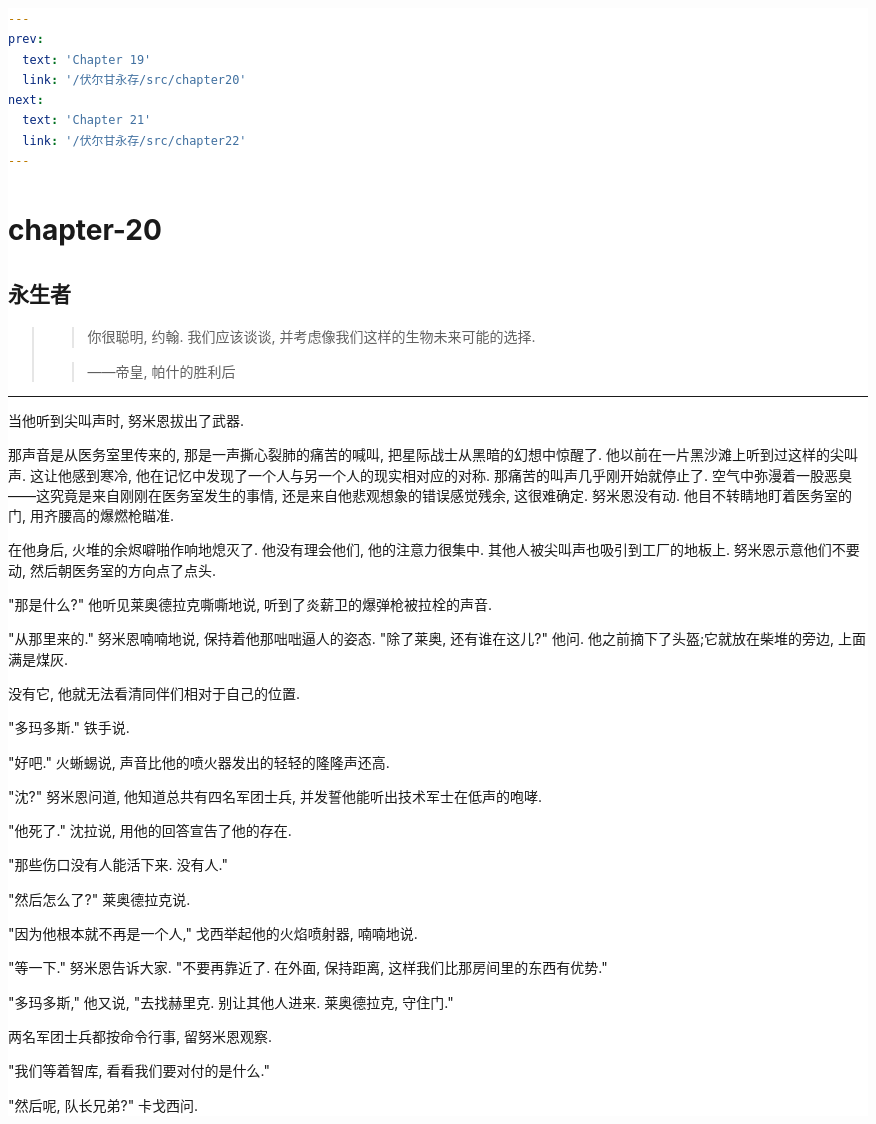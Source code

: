 ```yaml
---
prev:
  text: 'Chapter 19'
  link: '/伏尔甘永存/src/chapter20'
next:
  text: 'Chapter 21'
  link: '/伏尔甘永存/src/chapter22'
---
```


# chapter-20

## 永生者

> > 你很聪明, 约翰. 我们应该谈谈, 并考虑像我们这样的生物未来可能的选择.
>
> > ——帝皇, 帕什的胜利后

--------

当他听到尖叫声时, 努米恩拔出了武器.

那声音是从医务室里传来的, 那是一声撕心裂肺的痛苦的喊叫, 把星际战士从黑暗的幻想中惊醒了. 他以前在一片黑沙滩上听到过这样的尖叫声. 这让他感到寒冷, 他在记忆中发现了一个人与另一个人的现实相对应的对称. 那痛苦的叫声几乎刚开始就停止了. 空气中弥漫着一股恶臭——这究竟是来自刚刚在医务室发生的事情, 还是来自他悲观想象的错误感觉残余, 这很难确定. 努米恩没有动. 他目不转睛地盯着医务室的门, 用齐腰高的爆燃枪瞄准.

在他身后, 火堆的余烬噼啪作响地熄灭了. 他没有理会他们, 他的注意力很集中. 其他人被尖叫声也吸引到工厂的地板上. 努米恩示意他们不要动, 然后朝医务室的方向点了点头.

"那是什么?" 他听见莱奥德拉克嘶嘶地说, 听到了炎薪卫的爆弹枪被拉栓的声音.

"从那里来的." 努米恩喃喃地说, 保持着他那咄咄逼人的姿态. "除了莱奥, 还有谁在这儿?" 他问. 他之前摘下了头盔;它就放在柴堆的旁边, 上面满是煤灰.

没有它, 他就无法看清同伴们相对于自己的位置.

"多玛多斯." 铁手说.

"好吧." 火蜥蜴说, 声音比他的喷火器发出的轻轻的隆隆声还高.

"沈?" 努米恩问道, 他知道总共有四名军团士兵, 并发誓他能听出技术军士在低声的咆哮.

"他死了." 沈拉说, 用他的回答宣告了他的存在.

"那些伤口没有人能活下来. 没有人."

"然后怎么了?" 莱奥德拉克说.

"因为他根本就不再是一个人," 戈西举起他的火焰喷射器, 喃喃地说.

"等一下." 努米恩告诉大家. "不要再靠近了. 在外面, 保持距离, 这样我们比那房间里的东西有优势."

"多玛多斯," 他又说, "去找赫里克. 别让其他人进来. 莱奥德拉克, 守住门."

两名军团士兵都按命令行事, 留努米恩观察.

"我们等着智库, 看看我们要对付的是什么."

"然后呢, 队长兄弟?" 卡戈西问.
